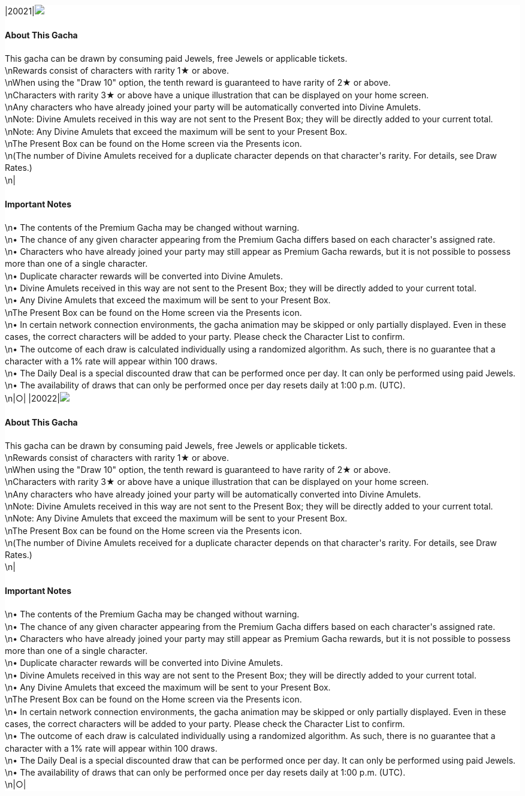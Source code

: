 |20021|<img src="path/img_gacha_info_1.png" /><h4>About This Gacha</h4>This gacha can be drawn by consuming paid Jewels, free Jewels or applicable tickets.<br>\nRewards consist of characters with rarity 1★ or above.<br>\nWhen using the "Draw 10" option, the tenth reward is guaranteed to have rarity of 2★ or above.<br>\nCharacters with rarity 3★ or above have a unique illustration that can be displayed on your home screen.<br>\nAny characters who have already joined your party will be automatically converted into Divine Amulets.<br>\nNote: Divine Amulets received in this way are not sent to the Present Box; they will be directly added to your current total.<br>\nNote: Any Divine Amulets that exceed the maximum will be sent to your Present Box.<br>\nThe Present Box can be found on the Home screen via the Presents icon.<br>\n(The number of Divine Amulets received for a duplicate character depends on that character's rarity. For details, see Draw Rates.)<br>\n|<h4>Important Notes</h4>\n• The contents of the Premium Gacha may be changed without warning.<br>\n• The chance of any given character appearing from the Premium Gacha differs based on each character's assigned rate.<br>\n• Characters who have already joined your party may still appear as Premium Gacha rewards, but it is not possible to possess more than one of a single character.<br>\n• Duplicate character rewards will be converted into Divine Amulets.<br>\n• Divine Amulets received in this way are not sent to the Present Box; they will be directly added to your current total.<br>\n• Any Divine Amulets that exceed the maximum will be sent to your Present Box.<br>\nThe Present Box can be found on the Home screen via the Presents icon.<br>\n• In certain network connection environments, the gacha animation may be skipped or only partially displayed. Even in these cases, the correct characters will be added to your party. Please check the Character List to confirm.<br>\n• The outcome of each draw is calculated individually using a randomized algorithm. As such, there is no guarantee that a character with a 1% rate will appear within 100 draws.<br>\n• The Daily Deal is a special discounted draw that can be performed once per day. It can only be performed using paid Jewels.<br>\n• The availability of draws that can only be performed once per day resets daily at 1:00 p.m. (UTC).<br>\n|○|
|20022|<img src="path/img_gacha_info_1.png" /><h4>About This Gacha</h4>This gacha can be drawn by consuming paid Jewels, free Jewels or applicable tickets.<br>\nRewards consist of characters with rarity 1★ or above.<br>\nWhen using the "Draw 10" option, the tenth reward is guaranteed to have rarity of 2★ or above.<br>\nCharacters with rarity 3★ or above have a unique illustration that can be displayed on your home screen.<br>\nAny characters who have already joined your party will be automatically converted into Divine Amulets.<br>\nNote: Divine Amulets received in this way are not sent to the Present Box; they will be directly added to your current total.<br>\nNote: Any Divine Amulets that exceed the maximum will be sent to your Present Box.<br>\nThe Present Box can be found on the Home screen via the Presents icon.<br>\n(The number of Divine Amulets received for a duplicate character depends on that character's rarity. For details, see Draw Rates.)<br>\n|<h4>Important Notes</h4>\n• The contents of the Premium Gacha may be changed without warning.<br>\n• The chance of any given character appearing from the Premium Gacha differs based on each character's assigned rate.<br>\n• Characters who have already joined your party may still appear as Premium Gacha rewards, but it is not possible to possess more than one of a single character.<br>\n• Duplicate character rewards will be converted into Divine Amulets.<br>\n• Divine Amulets received in this way are not sent to the Present Box; they will be directly added to your current total.<br>\n• Any Divine Amulets that exceed the maximum will be sent to your Present Box.<br>\nThe Present Box can be found on the Home screen via the Presents icon.<br>\n• In certain network connection environments, the gacha animation may be skipped or only partially displayed. Even in these cases, the correct characters will be added to your party. Please check the Character List to confirm.<br>\n• The outcome of each draw is calculated individually using a randomized algorithm. As such, there is no guarantee that a character with a 1% rate will appear within 100 draws.<br>\n• The Daily Deal is a special discounted draw that can be performed once per day. It can only be performed using paid Jewels.<br>\n• The availability of draws that can only be performed once per day resets daily at 1:00 p.m. (UTC).<br>\n|○|
